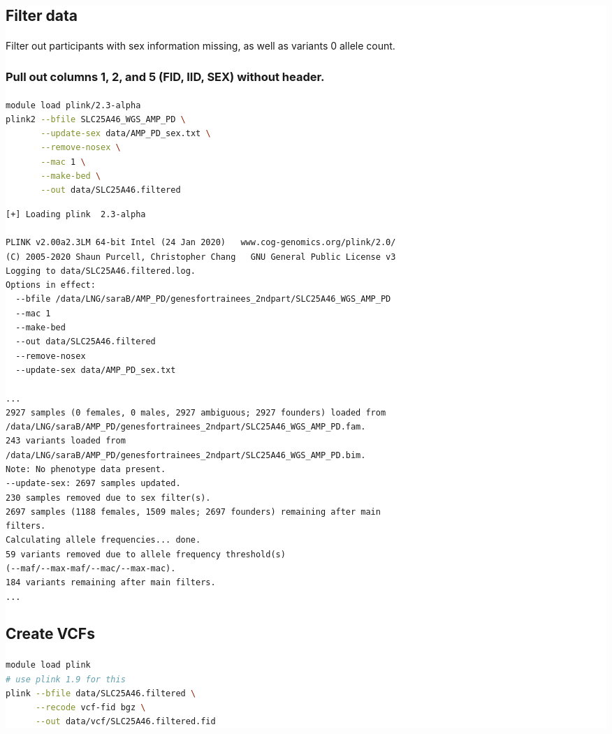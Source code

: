 
## Filter data

Filter out participants with sex information missing, as well as variants 0 allele count.

### Pull out columns 1, 2, and 5 (FID, IID, SEX) without header.


```bash
module load plink/2.3-alpha
plink2 --bfile SLC25A46_WGS_AMP_PD \
       --update-sex data/AMP_PD_sex.txt \
       --remove-nosex \
       --mac 1 \
       --make-bed \
       --out data/SLC25A46.filtered
```
    [+] Loading plink  2.3-alpha 

    PLINK v2.00a2.3LM 64-bit Intel (24 Jan 2020)   www.cog-genomics.org/plink/2.0/
    (C) 2005-2020 Shaun Purcell, Christopher Chang   GNU General Public License v3
    Logging to data/SLC25A46.filtered.log.
    Options in effect:
      --bfile /data/LNG/saraB/AMP_PD/genesfortrainees_2ndpart/SLC25A46_WGS_AMP_PD
      --mac 1
      --make-bed
      --out data/SLC25A46.filtered
      --remove-nosex
      --update-sex data/AMP_PD_sex.txt
    
    ...
    2927 samples (0 females, 0 males, 2927 ambiguous; 2927 founders) loaded from
    /data/LNG/saraB/AMP_PD/genesfortrainees_2ndpart/SLC25A46_WGS_AMP_PD.fam.
    243 variants loaded from
    /data/LNG/saraB/AMP_PD/genesfortrainees_2ndpart/SLC25A46_WGS_AMP_PD.bim.
    Note: No phenotype data present.
    --update-sex: 2697 samples updated.
    230 samples removed due to sex filter(s).
    2697 samples (1188 females, 1509 males; 2697 founders) remaining after main
    filters.
    Calculating allele frequencies... done.
    59 variants removed due to allele frequency threshold(s)
    (--maf/--max-maf/--mac/--max-mac).
    184 variants remaining after main filters.
    ...


## Create VCFs


```bash
module load plink
# use plink 1.9 for this
plink --bfile data/SLC25A46.filtered \
      --recode vcf-fid bgz \
      --out data/vcf/SLC25A46.filtered.fid
```
